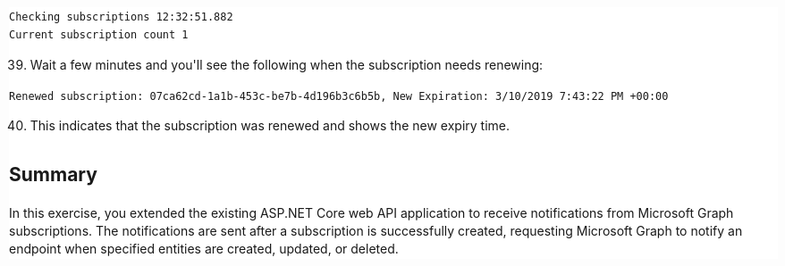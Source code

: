 ```console
Checking subscriptions 12:32:51.882
Current subscription count 1
```

39. Wait a few minutes and you'll see the following when the subscription needs renewing:

```console
Renewed subscription: 07ca62cd-1a1b-453c-be7b-4d196b3c6b5b, New Expiration: 3/10/2019 7:43:22 PM +00:00
```

40. This indicates that the subscription was renewed and shows the new expiry time.

## Summary

In this exercise, you extended the existing ASP.NET Core web API application to receive notifications from Microsoft Graph subscriptions. The notifications are sent after a subscription is successfully created, requesting Microsoft Graph to notify an endpoint when specified entities are created, updated, or deleted.
